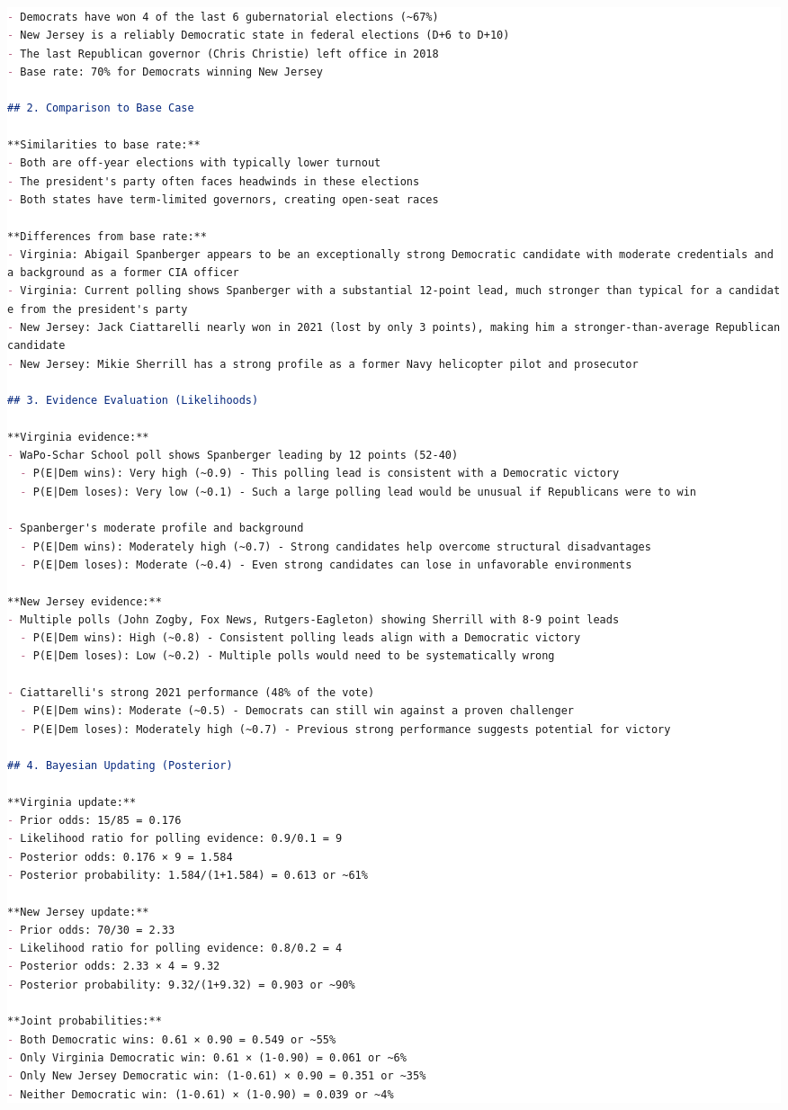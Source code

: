 ```md
- Democrats have won 4 of the last 6 gubernatorial elections (~67%)
- New Jersey is a reliably Democratic state in federal elections (D+6 to D+10)
- The last Republican governor (Chris Christie) left office in 2018
- Base rate: 70% for Democrats winning New Jersey

## 2. Comparison to Base Case

**Similarities to base rate:**
- Both are off-year elections with typically lower turnout
- The president's party often faces headwinds in these elections
- Both states have term-limited governors, creating open-seat races

**Differences from base rate:**
- Virginia: Abigail Spanberger appears to be an exceptionally strong Democratic candidate with moderate credentials and a background as a former CIA officer
- Virginia: Current polling shows Spanberger with a substantial 12-point lead, much stronger than typical for a candidate from the president's party
- New Jersey: Jack Ciattarelli nearly won in 2021 (lost by only 3 points), making him a stronger-than-average Republican candidate
- New Jersey: Mikie Sherrill has a strong profile as a former Navy helicopter pilot and prosecutor

## 3. Evidence Evaluation (Likelihoods)

**Virginia evidence:**
- WaPo-Schar School poll shows Spanberger leading by 12 points (52-40)
  - P(E|Dem wins): Very high (~0.9) - This polling lead is consistent with a Democratic victory
  - P(E|Dem loses): Very low (~0.1) - Such a large polling lead would be unusual if Republicans were to win

- Spanberger's moderate profile and background
  - P(E|Dem wins): Moderately high (~0.7) - Strong candidates help overcome structural disadvantages
  - P(E|Dem loses): Moderate (~0.4) - Even strong candidates can lose in unfavorable environments

**New Jersey evidence:**
- Multiple polls (John Zogby, Fox News, Rutgers-Eagleton) showing Sherrill with 8-9 point leads
  - P(E|Dem wins): High (~0.8) - Consistent polling leads align with a Democratic victory
  - P(E|Dem loses): Low (~0.2) - Multiple polls would need to be systematically wrong

- Ciattarelli's strong 2021 performance (48% of the vote)
  - P(E|Dem wins): Moderate (~0.5) - Democrats can still win against a proven challenger
  - P(E|Dem loses): Moderately high (~0.7) - Previous strong performance suggests potential for victory

## 4. Bayesian Updating (Posterior)

**Virginia update:**
- Prior odds: 15/85 = 0.176
- Likelihood ratio for polling evidence: 0.9/0.1 = 9
- Posterior odds: 0.176 × 9 = 1.584
- Posterior probability: 1.584/(1+1.584) = 0.613 or ~61%

**New Jersey update:**
- Prior odds: 70/30 = 2.33
- Likelihood ratio for polling evidence: 0.8/0.2 = 4
- Posterior odds: 2.33 × 4 = 9.32
- Posterior probability: 9.32/(1+9.32) = 0.903 or ~90%

**Joint probabilities:**
- Both Democratic wins: 0.61 × 0.90 = 0.549 or ~55%
- Only Virginia Democratic win: 0.61 × (1-0.90) = 0.061 or ~6%
- Only New Jersey Democratic win: (1-0.61) × 0.90 = 0.351 or ~35%
- Neither Democratic win: (1-0.61) × (1-0.90) = 0.039 or ~4%
```